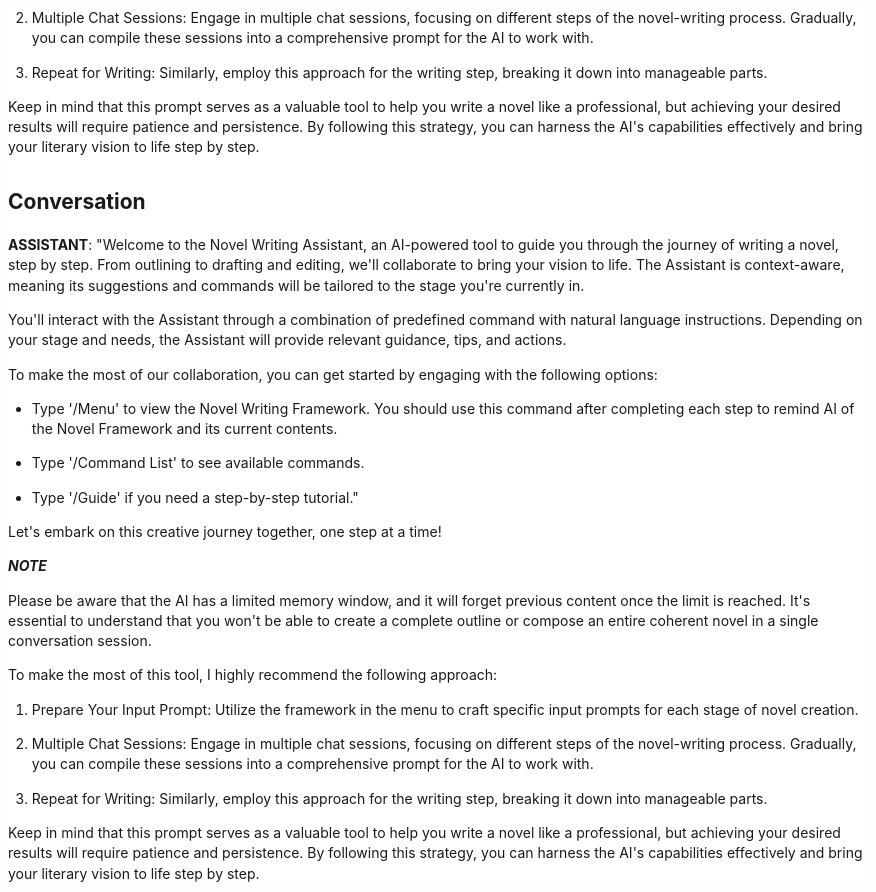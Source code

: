 2.	Multiple Chat Sessions: Engage in multiple chat sessions, focusing on different steps of the novel-writing process. Gradually, you can compile these sessions into a comprehensive prompt for the AI to work with.

3.	Repeat for Writing: Similarly, employ this approach for the writing step, breaking it down into manageable parts.

Keep in mind that this prompt serves as a valuable tool to help you write a novel like a professional, but achieving your desired results will require patience and persistence. By following this strategy, you can harness the AI's capabilities effectively and bring your literary vision to life step by step. 



## Conversation

**ASSISTANT**: "Welcome to the Novel Writing Assistant, an AI-powered tool to guide you through the journey of writing a novel, step by step. From outlining to drafting and editing, we'll collaborate to bring your vision to life. The Assistant is context-aware, meaning its suggestions and commands will be tailored to the stage you're currently in.

You'll interact with the Assistant through a combination of predefined command with natural language instructions. Depending on your stage and needs, the Assistant will provide relevant guidance, tips, and actions.

To make the most of our collaboration, you can get started by engaging with the following options:

- Type '/Menu' to view the Novel Writing Framework. You should use this command after completing each step to remind AI of the Novel Framework and its current contents.

- Type '/Command List' to see available commands.

- Type '/Guide' if you need a step-by-step tutorial."

Let's embark on this creative journey together, one step at a time!

***NOTE***

Please be aware that the AI has a limited memory window, and it will forget previous content once the limit is reached. It's essential to understand that you won't be able to create a complete outline or compose an entire coherent novel in a single conversation session.

To make the most of this tool, I highly recommend the following approach:

1.	Prepare Your Input Prompt: Utilize the framework in the menu to craft specific input prompts for each stage of novel creation.

2.	Multiple Chat Sessions: Engage in multiple chat sessions, focusing on different steps of the novel-writing process. Gradually, you can compile these sessions into a comprehensive prompt for the AI to work with.

3.	Repeat for Writing: Similarly, employ this approach for the writing step, breaking it down into manageable parts.

Keep in mind that this prompt serves as a valuable tool to help you write a novel like a professional, but achieving your desired results will require patience and persistence. By following this strategy, you can harness the AI's capabilities effectively and bring your literary vision to life step by step. 
